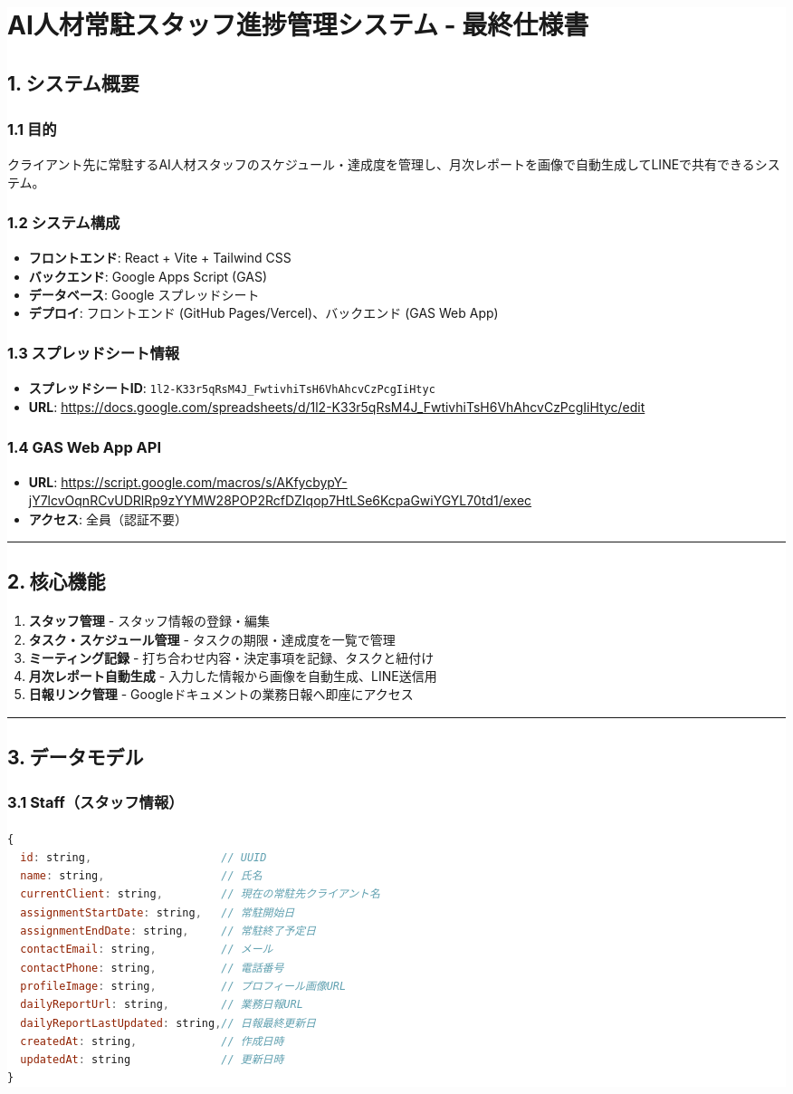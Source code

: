 # AI人材常駐スタッフ進捗管理システム - 最終仕様書

## 1. システム概要

### 1.1 目的
クライアント先に常駐するAI人材スタッフのスケジュール・達成度を管理し、月次レポートを画像で自動生成してLINEで共有できるシステム。

### 1.2 システム構成
- **フロントエンド**: React + Vite + Tailwind CSS
- **バックエンド**: Google Apps Script (GAS)
- **データベース**: Google スプレッドシート
- **デプロイ**: フロントエンド (GitHub Pages/Vercel)、バックエンド (GAS Web App)

### 1.3 スプレッドシート情報
- **スプレッドシートID**: `1l2-K33r5qRsM4J_FwtivhiTsH6VhAhcvCzPcgIiHtyc`
- **URL**: https://docs.google.com/spreadsheets/d/1l2-K33r5qRsM4J_FwtivhiTsH6VhAhcvCzPcgIiHtyc/edit

### 1.4 GAS Web App API
- **URL**: https://script.google.com/macros/s/AKfycbypY-jY7lcvOqnRCvUDRlRp9zYYMW28POP2RcfDZIqop7HtLSe6KcpaGwiYGYL70td1/exec
- **アクセス**: 全員（認証不要）

---

## 2. 核心機能

1. **スタッフ管理** - スタッフ情報の登録・編集
2. **タスク・スケジュール管理** - タスクの期限・達成度を一覧で管理
3. **ミーティング記録** - 打ち合わせ内容・決定事項を記録、タスクと紐付け
4. **月次レポート自動生成** - 入力した情報から画像を自動生成、LINE送信用
5. **日報リンク管理** - Googleドキュメントの業務日報へ即座にアクセス

---

## 3. データモデル

### 3.1 Staff（スタッフ情報）
```javascript
{
  id: string,                    // UUID
  name: string,                  // 氏名
  currentClient: string,         // 現在の常駐先クライアント名
  assignmentStartDate: string,   // 常駐開始日
  assignmentEndDate: string,     // 常駐終了予定日
  contactEmail: string,          // メール
  contactPhone: string,          // 電話番号
  profileImage: string,          // プロフィール画像URL
  dailyReportUrl: string,        // 業務日報URL
  dailyReportLastUpdated: string,// 日報最終更新日
  createdAt: string,             // 作成日時
  updatedAt: string              // 更新日時
}
```
